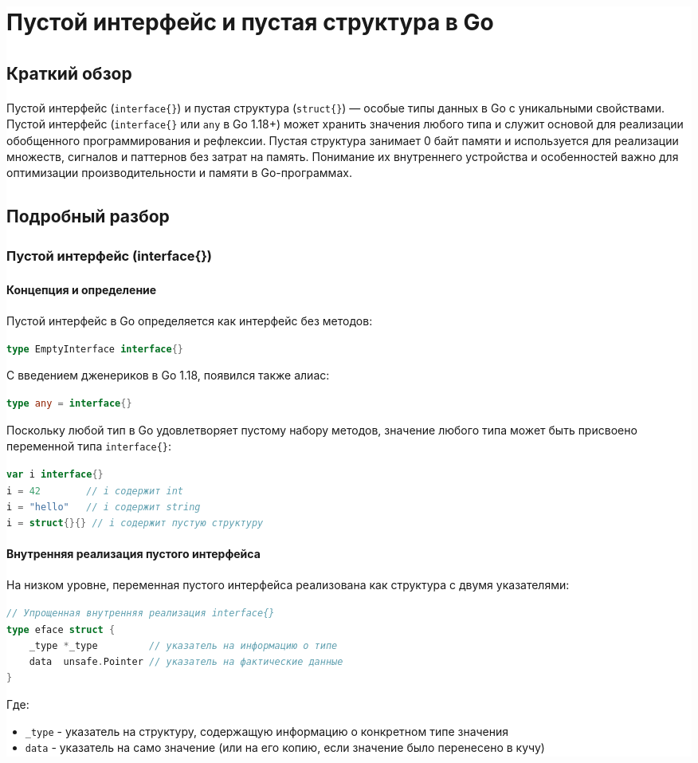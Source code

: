 # Пустой интерфейс и пустая структура в Go

## Краткий обзор

Пустой интерфейс (`interface{}`) и пустая структура (`struct{}`) — особые типы данных в Go с уникальными свойствами. Пустой интерфейс (`interface{}` или `any` в Go 1.18+) может хранить значения любого типа и служит основой для реализации обобщенного программирования и рефлексии. Пустая структура занимает 0 байт памяти и используется для реализации множеств, сигналов и паттернов без затрат на память. Понимание их внутреннего устройства и особенностей важно для оптимизации производительности и памяти в Go-программах.

## Подробный разбор

### Пустой интерфейс (interface{})

#### Концепция и определение

Пустой интерфейс в Go определяется как интерфейс без методов:

```go
type EmptyInterface interface{}
```

С введением дженериков в Go 1.18, появился также алиас:

```go
type any = interface{}
```

Поскольку любой тип в Go удовлетворяет пустому набору методов, значение любого типа может быть присвоено переменной типа `interface{}`:

```go
var i interface{}
i = 42        // i содержит int
i = "hello"   // i содержит string
i = struct{}{} // i содержит пустую структуру
```

#### Внутренняя реализация пустого интерфейса

На низком уровне, переменная пустого интерфейса реализована как структура с двумя указателями:

```go
// Упрощенная внутренняя реализация interface{}
type eface struct {
    _type *_type         // указатель на информацию о типе
    data  unsafe.Pointer // указатель на фактические данные
}
```

Где:
- `_type` - указатель на структуру, содержащую информацию о конкретном типе значения
- `data` - указатель на само значение (или на его копию, если значение было перенесено в кучу)
